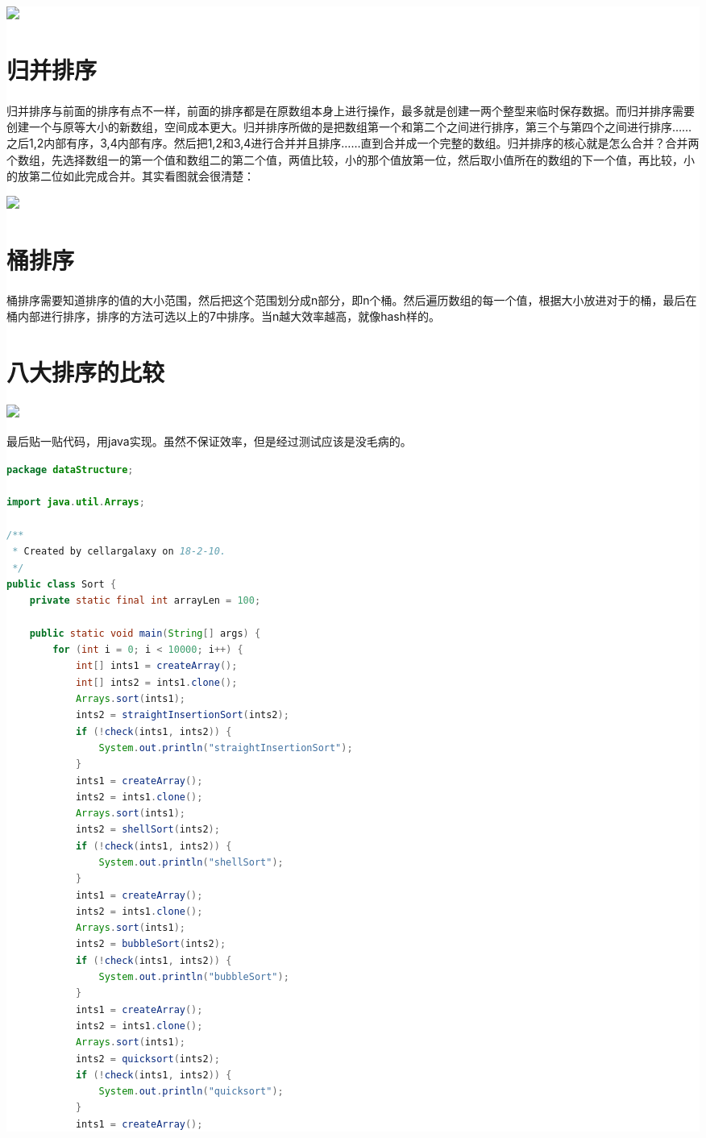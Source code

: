 ![](http://bubkoo.qiniudn.com/building-a-heap.png)

# 归并排序
归并排序与前面的排序有点不一样，前面的排序都是在原数组本身上进行操作，最多就是创建一两个整型来临时保存数据。而归并排序需要创建一个与原等大小的新数组，空间成本更大。归并排序所做的是把数组第一个和第二个之间进行排序，第三个与第四个之间进行排序……之后1,2内部有序，3,4内部有序。然后把1,2和3,4进行合并并且排序……直到合并成一个完整的数组。归并排序的核心就是怎么合并？合并两个数组，先选择数组一的第一个值和数组二的第二个值，两值比较，小的那个值放第一位，然后取小值所在的数组的下一个值，再比较，小的放第二位如此完成合并。其实看图就会很清楚：

![](/file/blog/code/20180211/Merge-sort-example-300px.gif)

# 桶排序
桶排序需要知道排序的值的大小范围，然后把这个范围划分成n部分，即n个桶。然后遍历数组的每一个值，根据大小放进对于的桶，最后在桶内部进行排序，排序的方法可选以上的7中排序。当n越大效率越高，就像hash样的。

# 八大排序的比较
![](/file/blog/code/20180211/2016-07-15_%E5%B8%B8%E7%94%A8%E6%8E%92%E5%BA%8F%E7%AE%97%E6%B3%95.png.1.png)

最后贴一贴代码，用java实现。虽然不保证效率，但是经过测试应该是没毛病的。

```java
package dataStructure;

import java.util.Arrays;

/**
 * Created by cellargalaxy on 18-2-10.
 */
public class Sort {
    private static final int arrayLen = 100;
    
    public static void main(String[] args) {
        for (int i = 0; i < 10000; i++) {
            int[] ints1 = createArray();
            int[] ints2 = ints1.clone();
            Arrays.sort(ints1);
            ints2 = straightInsertionSort(ints2);
            if (!check(ints1, ints2)) {
                System.out.println("straightInsertionSort");
            }
            ints1 = createArray();
            ints2 = ints1.clone();
            Arrays.sort(ints1);
            ints2 = shellSort(ints2);
            if (!check(ints1, ints2)) {
                System.out.println("shellSort");
            }
            ints1 = createArray();
            ints2 = ints1.clone();
            Arrays.sort(ints1);
            ints2 = bubbleSort(ints2);
            if (!check(ints1, ints2)) {
                System.out.println("bubbleSort");
            }
            ints1 = createArray();
            ints2 = ints1.clone();
            Arrays.sort(ints1);
            ints2 = quicksort(ints2);
            if (!check(ints1, ints2)) {
                System.out.println("quicksort");
            }
            ints1 = createArray();
```
